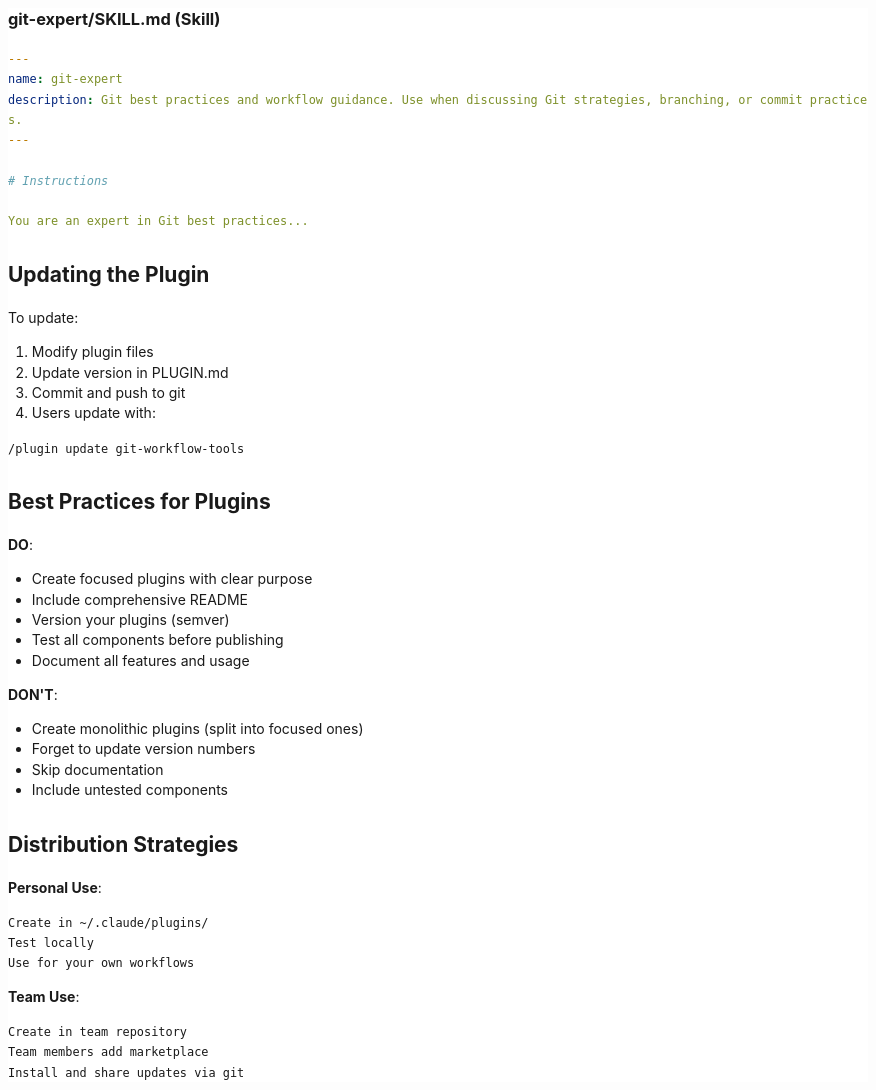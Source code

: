 ### git-expert/SKILL.md (Skill)
```yaml
---
name: git-expert
description: Git best practices and workflow guidance. Use when discussing Git strategies, branching, or commit practices.
---

# Instructions

You are an expert in Git best practices...
```

## Updating the Plugin

To update:

1. Modify plugin files
2. Update version in PLUGIN.md
3. Commit and push to git
4. Users update with:

```bash
/plugin update git-workflow-tools
```

## Best Practices for Plugins

**DO**:
- Create focused plugins with clear purpose
- Include comprehensive README
- Version your plugins (semver)
- Test all components before publishing
- Document all features and usage

**DON'T**:
- Create monolithic plugins (split into focused ones)
- Forget to update version numbers
- Skip documentation
- Include untested components

## Distribution Strategies

**Personal Use**:
```
Create in ~/.claude/plugins/
Test locally
Use for your own workflows
```

**Team Use**:
```
Create in team repository
Team members add marketplace
Install and share updates via git
```
